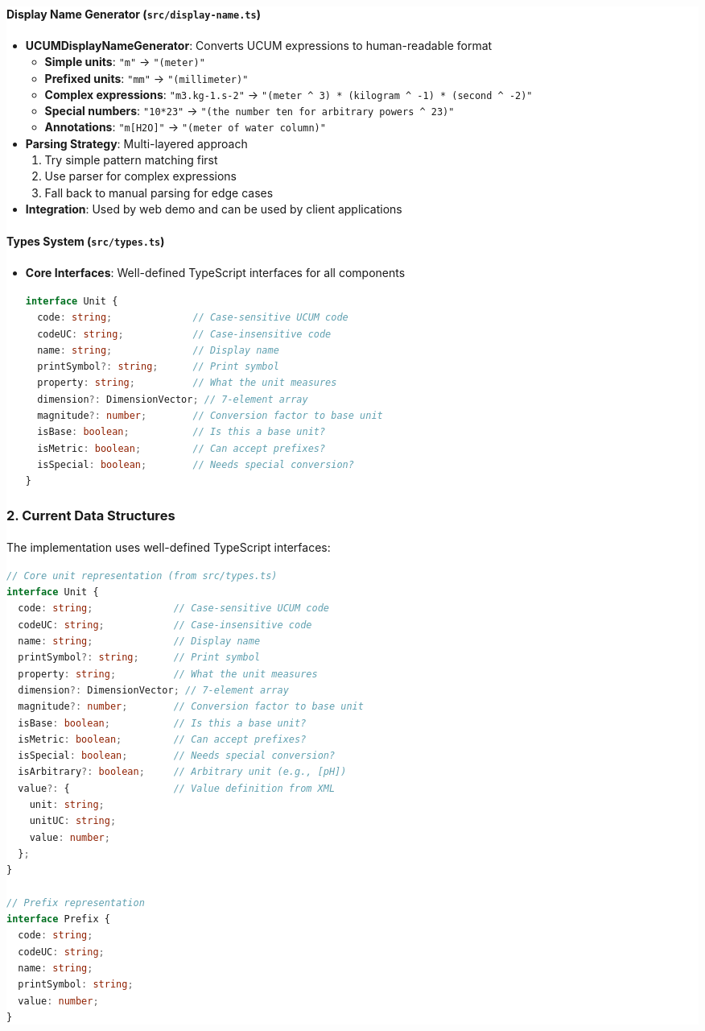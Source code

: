 #### Display Name Generator (`src/display-name.ts`)
- **UCUMDisplayNameGenerator**: Converts UCUM expressions to human-readable format
  - **Simple units**: `"m"` → `"(meter)"`
  - **Prefixed units**: `"mm"` → `"(millimeter)"`
  - **Complex expressions**: `"m3.kg-1.s-2"` → `"(meter ^ 3) * (kilogram ^ -1) * (second ^ -2)"`
  - **Special numbers**: `"10*23"` → `"(the number ten for arbitrary powers ^ 23)"`
  - **Annotations**: `"m[H2O]"` → `"(meter of water column)"`
- **Parsing Strategy**: Multi-layered approach
  1. Try simple pattern matching first
  2. Use parser for complex expressions
  3. Fall back to manual parsing for edge cases
- **Integration**: Used by web demo and can be used by client applications

#### Types System (`src/types.ts`)
- **Core Interfaces**: Well-defined TypeScript interfaces for all components
  ```typescript
  interface Unit {
    code: string;              // Case-sensitive UCUM code
    codeUC: string;            // Case-insensitive code
    name: string;              // Display name
    printSymbol?: string;      // Print symbol
    property: string;          // What the unit measures
    dimension?: DimensionVector; // 7-element array
    magnitude?: number;        // Conversion factor to base unit
    isBase: boolean;           // Is this a base unit?
    isMetric: boolean;         // Can accept prefixes?
    isSpecial: boolean;        // Needs special conversion?
  }
  ```

### 2. Current Data Structures

The implementation uses well-defined TypeScript interfaces:

```typescript
// Core unit representation (from src/types.ts)
interface Unit {
  code: string;              // Case-sensitive UCUM code
  codeUC: string;            // Case-insensitive code
  name: string;              // Display name
  printSymbol?: string;      // Print symbol
  property: string;          // What the unit measures
  dimension?: DimensionVector; // 7-element array
  magnitude?: number;        // Conversion factor to base unit
  isBase: boolean;           // Is this a base unit?
  isMetric: boolean;         // Can accept prefixes?
  isSpecial: boolean;        // Needs special conversion?
  isArbitrary?: boolean;     // Arbitrary unit (e.g., [pH])
  value?: {                  // Value definition from XML
    unit: string;
    unitUC: string;
    value: number;
  };
}

// Prefix representation
interface Prefix {
  code: string;
  codeUC: string;
  name: string;
  printSymbol: string;
  value: number;
}

```